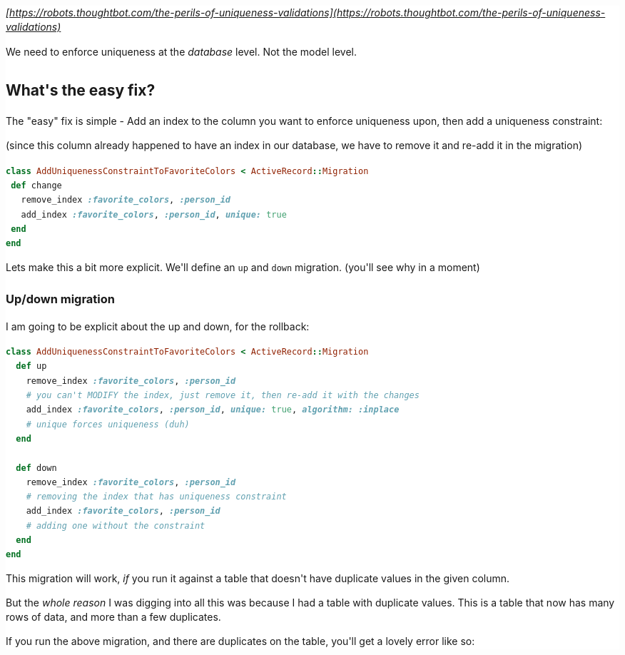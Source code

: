 _[https://robots.thoughtbot.com/the-perils-of-uniqueness-validations](https://robots.thoughtbot.com/the-perils-of-uniqueness-validations)_

We need to enforce uniqueness at the _database_ level. Not the model level. 

## What's the easy fix?

The "easy" fix is simple - Add an index to the column you want to enforce uniqueness upon, then add a uniqueness constraint:

(since this column already happened to have an index in our database, we have to remove it and re-add it in the migration)

```ruby
class AddUniquenessConstraintToFavoriteColors < ActiveRecord::Migration
 def change
   remove_index :favorite_colors, :person_id
   add_index :favorite_colors, :person_id, unique: true
 end
end
```

Lets make this a bit more explicit. We'll define an `up` and `down` migration. (you'll see why in a moment)

### Up/down migration

I am going to be explicit about the up and down, for the rollback:

```ruby
class AddUniquenessConstraintToFavoriteColors < ActiveRecord::Migration
  def up
    remove_index :favorite_colors, :person_id
    # you can't MODIFY the index, just remove it, then re-add it with the changes
    add_index :favorite_colors, :person_id, unique: true, algorithm: :inplace
    # unique forces uniqueness (duh)
  end
  
  def down
    remove_index :favorite_colors, :person_id
    # removing the index that has uniqueness constraint
    add_index :favorite_colors, :person_id
    # adding one without the constraint
  end
end
```

This migration will work, _if_ you run it against a table that doesn't have duplicate values in the given column.

But the _whole reason_ I was digging into all this was because I had a table with duplicate values. This is a table that now has many rows of data, and more than a few duplicates. 


If you run the above migration, and there are duplicates on the table, you'll get a lovely error like so:
